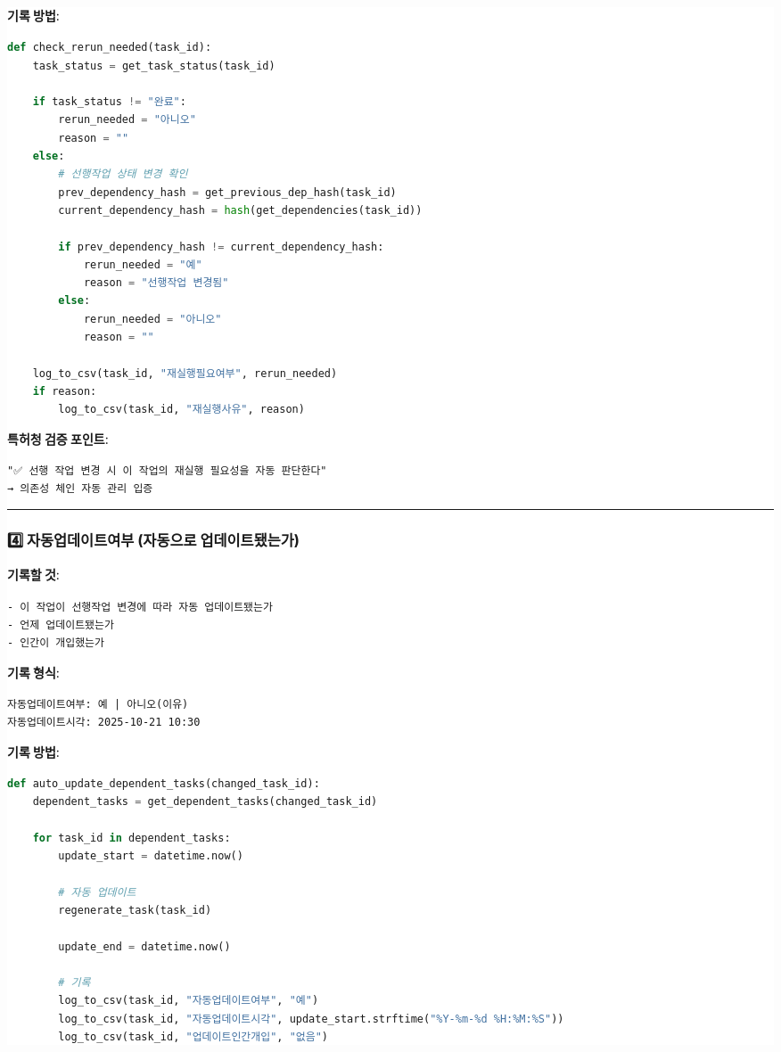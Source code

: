 **기록 방법**:
```python
def check_rerun_needed(task_id):
    task_status = get_task_status(task_id)

    if task_status != "완료":
        rerun_needed = "아니오"
        reason = ""
    else:
        # 선행작업 상태 변경 확인
        prev_dependency_hash = get_previous_dep_hash(task_id)
        current_dependency_hash = hash(get_dependencies(task_id))

        if prev_dependency_hash != current_dependency_hash:
            rerun_needed = "예"
            reason = "선행작업 변경됨"
        else:
            rerun_needed = "아니오"
            reason = ""

    log_to_csv(task_id, "재실행필요여부", rerun_needed)
    if reason:
        log_to_csv(task_id, "재실행사유", reason)
```

**특허청 검증 포인트**:
```
"✅ 선행 작업 변경 시 이 작업의 재실행 필요성을 자동 판단한다"
→ 의존성 체인 자동 관리 입증
```

---

### 4️⃣ **자동업데이트여부 (자동으로 업데이트됐는가)**

**기록할 것**:
```
- 이 작업이 선행작업 변경에 따라 자동 업데이트됐는가
- 언제 업데이트됐는가
- 인간이 개입했는가
```

**기록 형식**:
```csv
자동업데이트여부: 예 | 아니오(이유)
자동업데이트시각: 2025-10-21 10:30
```

**기록 방법**:
```python
def auto_update_dependent_tasks(changed_task_id):
    dependent_tasks = get_dependent_tasks(changed_task_id)

    for task_id in dependent_tasks:
        update_start = datetime.now()

        # 자동 업데이트
        regenerate_task(task_id)

        update_end = datetime.now()

        # 기록
        log_to_csv(task_id, "자동업데이트여부", "예")
        log_to_csv(task_id, "자동업데이트시각", update_start.strftime("%Y-%m-%d %H:%M:%S"))
        log_to_csv(task_id, "업데이트인간개입", "없음")
```
